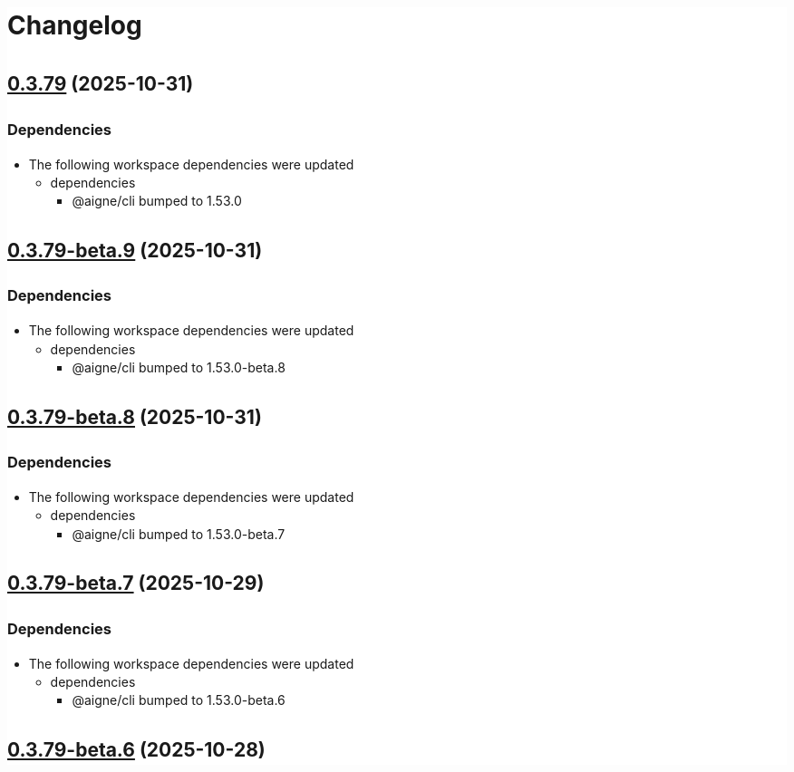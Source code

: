 # Changelog

## [0.3.79](https://github.com/AIGNE-io/aigne-framework/compare/example-mcp-server-v0.3.79-beta.9...example-mcp-server-v0.3.79) (2025-10-31)


### Dependencies

* The following workspace dependencies were updated
  * dependencies
    * @aigne/cli bumped to 1.53.0

## [0.3.79-beta.9](https://github.com/AIGNE-io/aigne-framework/compare/example-mcp-server-v0.3.79-beta.8...example-mcp-server-v0.3.79-beta.9) (2025-10-31)


### Dependencies

* The following workspace dependencies were updated
  * dependencies
    * @aigne/cli bumped to 1.53.0-beta.8

## [0.3.79-beta.8](https://github.com/AIGNE-io/aigne-framework/compare/example-mcp-server-v0.3.79-beta.7...example-mcp-server-v0.3.79-beta.8) (2025-10-31)


### Dependencies

* The following workspace dependencies were updated
  * dependencies
    * @aigne/cli bumped to 1.53.0-beta.7

## [0.3.79-beta.7](https://github.com/AIGNE-io/aigne-framework/compare/example-mcp-server-v0.3.79-beta.6...example-mcp-server-v0.3.79-beta.7) (2025-10-29)


### Dependencies

* The following workspace dependencies were updated
  * dependencies
    * @aigne/cli bumped to 1.53.0-beta.6

## [0.3.79-beta.6](https://github.com/AIGNE-io/aigne-framework/compare/example-mcp-server-v0.3.79-beta.5...example-mcp-server-v0.3.79-beta.6) (2025-10-28)
